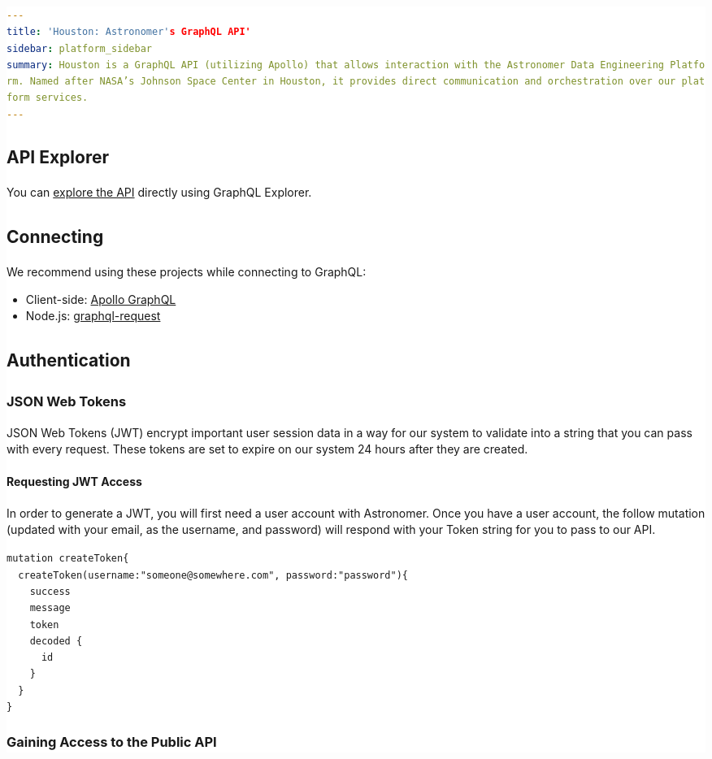 ```yaml
---
title: 'Houston: Astronomer's GraphQL API'
sidebar: platform_sidebar
summary: Houston is a GraphQL API (utilizing Apollo) that allows interaction with the Astronomer Data Engineering Platform. Named after NASA’s Johnson Space Center in Houston, it provides direct communication and orchestration over our platform services.
---
```


## API Explorer

You can
[explore the API](https://houston-explorer.astronomer.io/) directly using GraphQL Explorer.


## Connecting

We recommend using these projects while connecting to GraphQL:

* Client-side: [Apollo GraphQL](http://dev.apollodata.com/)
* Node.js: [graphql-request](https://github.com/graphcool/graphql-request)

## Authentication

### JSON Web Tokens

JSON Web Tokens (JWT) encrypt important user session data in a way for our system to validate into a string that you can pass with every request. These tokens are set to expire on our system 24 hours after they are created.

#### Requesting JWT Access

In order to generate a JWT, you will first need a user account with Astronomer. Once you have a user account, the follow mutation (updated with your email, as the username, and password) will respond with your Token string for you to pass to our API.

```
mutation createToken{
  createToken(username:"someone@somewhere.com", password:"password"){
    success
    message
    token
    decoded {
      id
    }
  }
}
```

### Gaining Access to the Public API
